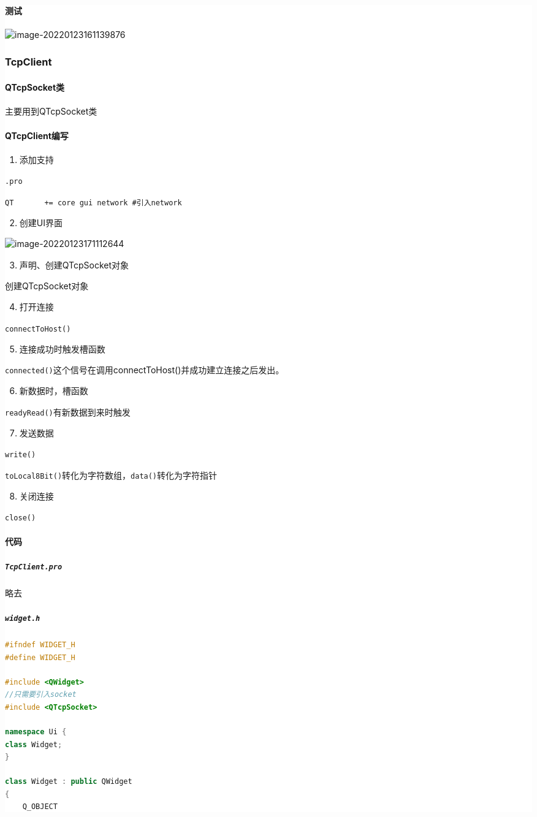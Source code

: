 #### 测试

![image-20220123161139876](https://gitee.com/tianzhendong/img/raw/master//images/image-20220123161139876.png)

### TcpClient

#### QTcpSocket类

主要用到QTcpSocket类

#### QTcpClient编写

1. 添加支持

`.pro`

```properties
QT       += core gui network #引入network
```

2. 创建UI界面

![image-20220123171112644](https://gitee.com/tianzhendong/img/raw/master//images/image-20220123171112644.png)

3. 声明、创建QTcpSocket对象

创建QTcpSocket对象

4. 打开连接

`connectToHost()`

5. 连接成功时触发槽函数

`connected()`这个信号在调用connectToHost()并成功建立连接之后发出。

6. 新数据时，槽函数

`readyRead()`有新数据到来时触发

7. 发送数据

`write()`

`toLocal8Bit()`转化为字符数组，`data()`转化为字符指针

8. 关闭连接

`close()`

#### 代码

##### `TcpClient.pro`

略去

##### `widget.h`

```c++
#ifndef WIDGET_H
#define WIDGET_H

#include <QWidget>
//只需要引入socket
#include <QTcpSocket>

namespace Ui {
class Widget;
}

class Widget : public QWidget
{
    Q_OBJECT
```